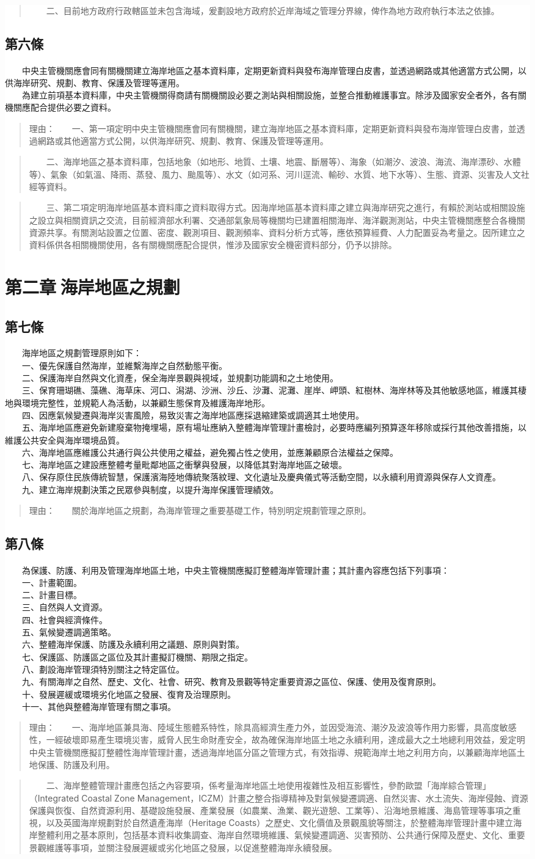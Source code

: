 > 　　二、目前地方政府行政轄區並未包含海域，爰劃設地方政府於近岸海域之管理分界線，俾作為地方政府執行本法之依據。



第六條 
-------
　　中央主管機關應會同有關機關建立海岸地區之基本資料庫，定期更新資料與發布海岸管理白皮書，並透過網路或其他適當方式公開，以供海岸研究、規劃、教育、保護及管理等運用。  
　　為建立前項基本資料庫，中央主管機關得商請有關機關設必要之測站與相關設施，並整合推動維護事宜。除涉及國家安全者外，各有關機關應配合提供必要之資料。  
> 理由：　　一、第一項定明中央主管機關應會同有關機關，建立海岸地區之基本資料庫，定期更新資料與發布海岸管理白皮書，並透過網路或其他適當方式公開，以供海岸研究、規劃、教育、保護及管理等運用。

> 　　二、海岸地區之基本資料庫，包括地象（如地形、地質、土壤、地震、斷層等）、海象（如潮汐、波浪、海流、海岸漂砂、水體等）、氣象（如氣溫、降雨、蒸發、風力、颱風等）、水文（如河系、河川逕流、輸砂、水質、地下水等）、生態、資源、災害及人文社經等資料。

> 　　三、第二項定明海岸地區基本資料庫之資料取得方式。因海岸地區基本資料庫之建立與海岸研究之進行，有賴於測站或相關設施之設立與相關資訊之交流，目前經濟部水利署、交通部氣象局等機關均已建置相關海岸、海洋觀測測站，中央主管機關應整合各機關資源共享。有關測站設置之位置、密度、觀測項目、觀測頻率、資料分析方式等，應依預算經費、人力配置妥為考量之。因所建立之資料係供各相關機關使用，各有關機關應配合提供，惟涉及國家安全機密資料部分，仍予以排除。



第二章  海岸地區之規劃
======================
第七條 
-------
　　海岸地區之規劃管理原則如下：  
　　一、優先保護自然海岸，並維繫海岸之自然動態平衡。  
　　二、保護海岸自然與文化資產，保全海岸景觀與視域，並規劃功能調和之土地使用。  
　　三、保育珊瑚礁、藻礁、海草床、河口、潟湖、沙洲、沙丘、沙灘、泥灘、崖岸、岬頭、紅樹林、海岸林等及其他敏感地區，維護其棲地與環境完整性，並規範人為活動，以兼顧生態保育及維護海岸地形。  
　　四、因應氣候變遷與海岸災害風險，易致災害之海岸地區應採退縮建築或調適其土地使用。  
　　五、海岸地區應避免新建廢棄物掩埋場，原有場址應納入整體海岸管理計畫檢討，必要時應編列預算逐年移除或採行其他改善措施，以維護公共安全與海岸環境品質。  
　　六、海岸地區應維護公共通行與公共使用之權益，避免獨占性之使用，並應兼顧原合法權益之保障。  
　　七、海岸地區之建設應整體考量毗鄰地區之衝擊與發展，以降低其對海岸地區之破壞。  
　　八、保存原住民族傳統智慧，保護濱海陸地傳統聚落紋理、文化遺址及慶典儀式等活動空間，以永續利用資源與保存人文資產。  
　　九、建立海岸規劃決策之民眾參與制度，以提升海岸保護管理績效。  
> 理由：　　關於海岸地區之規劃，為海岸管理之重要基礎工作，特別明定規劃管理之原則。



第八條 
-------
　　為保護、防護、利用及管理海岸地區土地，中央主管機關應擬訂整體海岸管理計畫；其計畫內容應包括下列事項：  
　　一、計畫範圍。  
　　二、計畫目標。  
　　三、自然與人文資源。  
　　四、社會與經濟條件。  
　　五、氣候變遷調適策略。  
　　六、整體海岸保護、防護及永續利用之議題、原則與對策。  
　　七、保護區、防護區之區位及其計畫擬訂機關、期限之指定。  
　　八、劃設海岸管理須特別關注之特定區位。  
　　九、有關海岸之自然、歷史、文化、社會、研究、教育及景觀等特定重要資源之區位、保護、使用及復育原則。  
　　十、發展遲緩或環境劣化地區之發展、復育及治理原則。  
　　十一、其他與整體海岸管理有關之事項。  
> 理由：　　一、海岸地區兼具海、陸域生態體系特性，除具高經濟生產力外，並因受海流、潮汐及波浪等作用力影響，具高度敏感性，一經破壞即易產生環境災害，威脅人民生命財產安全，故為確保海岸地區土地之永續利用，達成最大之土地總利用效益，爰定明中央主管機關應擬訂整體性海岸管理計畫，透過海岸地區分區之管理方式，有效指導、規範海岸土地之利用方向，以兼顧海岸地區土地保護、防護及利用。

> 　　二、海岸整體管理計畫應包括之內容要項，係考量海岸地區土地使用複雜性及相互影響性，參酌歐盟「海岸綜合管理」（Integrated Coastal Zone Management，ICZM）計畫之整合指導精神及對氣候變遷調適、自然災害、水土流失、海岸侵蝕、資源保護與恢復、自然資源利用、基礎設施發展、產業發展（如農業、漁業、觀光遊憩、工業等）、沿海地景維護、海島管理等事項之重視，以及英國海岸規劃對於自然遺產海岸（Heritage Coasts）之歷史、文化價值及景觀風貌等關注，於整體海岸管理計畫中建立海岸整體利用之基本原則，包括基本資料收集調查、海岸自然環境維護、氣候變遷調適、災害預防、公共通行保障及歷史、文化、重要景觀維護等事項，並關注發展遲緩或劣化地區之發展，以促進整體海岸永續發展。

